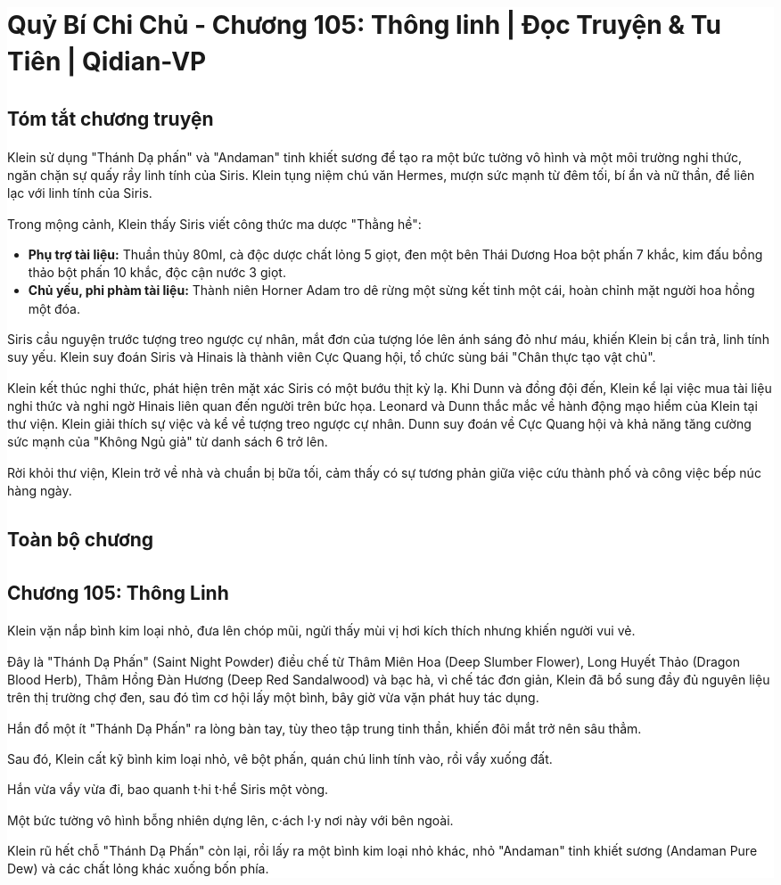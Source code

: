 # Quỷ Bí Chi Chủ - Chương 105: Thông linh | Đọc Truyện & Tu Tiên | Qidian-VP



## Tóm tắt chương truyện

Klein sử dụng "Thánh Dạ phấn" và "Andaman" tinh khiết sương để tạo ra một bức tường vô hình và một môi trường nghi thức, ngăn chặn sự quấy rầy linh tính của Siris. Klein tụng niệm chú văn Hermes, mượn sức mạnh từ đêm tối, bí ẩn và nữ thần, để liên lạc với linh tính của Siris.

Trong mộng cảnh, Klein thấy Siris viết công thức ma dược "Thằng hề":

*   **Phụ trợ tài liệu:** Thuần thủy 80ml, cà độc dược chất lỏng 5 giọt, đen một bên Thái Dương Hoa bột phấn 7 khắc, kim đấu bồng thảo bột phấn 10 khắc, độc cận nước 3 giọt.
*   **Chủ yếu, phi phàm tài liệu:** Thành niên Horner Adam tro dê rừng một sừng kết tinh một cái, hoàn chỉnh mặt người hoa hồng một đóa.

Siris cầu nguyện trước tượng treo ngược cự nhân, mắt đơn của tượng lóe lên ánh sáng đỏ như máu, khiến Klein bị cắn trả, linh tính suy yếu. Klein suy đoán Siris và Hinais là thành viên Cực Quang hội, tổ chức sùng bái "Chân thực tạo vật chủ".

Klein kết thúc nghi thức, phát hiện trên mặt xác Siris có một bướu thịt kỳ lạ. Khi Dunn và đồng đội đến, Klein kể lại việc mua tài liệu nghi thức và nghi ngờ Hinais liên quan đến người trên bức họa. Leonard và Dunn thắc mắc về hành động mạo hiểm của Klein tại thư viện. Klein giải thích sự việc và kể về tượng treo ngược cự nhân. Dunn suy đoán về Cực Quang hội và khả năng tăng cường sức mạnh của "Không Ngủ giả" từ danh sách 6 trở lên.

Rời khỏi thư viện, Klein trở về nhà và chuẩn bị bữa tối, cảm thấy có sự tương phản giữa việc cứu thành phố và công việc bếp núc hàng ngày.


## Toàn bộ chương

## Chương 105: Thông Linh

Klein vặn nắp bình kim loại nhỏ, đưa lên chóp mũi, ngửi thấy mùi vị hơi kích thích nhưng khiến người vui vẻ.

Đây là "Thánh Dạ Phấn" (Saint Night Powder) điều chế từ Thâm Miên Hoa (Deep Slumber Flower), Long Huyết Thảo (Dragon Blood Herb), Thâm Hồng Đàn Hương (Deep Red Sandalwood) và bạc hà, vì chế tác đơn giản, Klein đã bổ sung đầy đủ nguyên liệu trên thị trường chợ đen, sau đó tìm cơ hội lấy một bình, bây giờ vừa vặn phát huy tác dụng.

Hắn đổ một ít "Thánh Dạ Phấn" ra lòng bàn tay, tùy theo tập trung tinh thần, khiến đôi mắt trở nên sâu thẳm.

Sau đó, Klein cất kỹ bình kim loại nhỏ, vê bột phấn, quán chú linh tính vào, rồi vẩy xuống đất.

Hắn vừa vẩy vừa đi, bao quanh t·hi t·hể Siris một vòng.

Một bức tường vô hình bỗng nhiên dựng lên, c·ách l·y nơi này với bên ngoài.

Klein rũ hết chỗ "Thánh Dạ Phấn" còn lại, rồi lấy ra một bình kim loại nhỏ khác, nhỏ "Andaman" tinh khiết sương (Andaman Pure Dew) và các chất lỏng khác xuống bốn phía.

